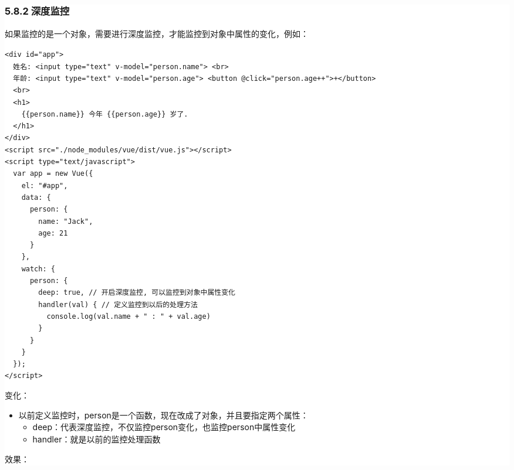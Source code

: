 ### 5.8.2 深度监控

如果监控的是一个对象，需要进行深度监控，才能监控到对象中属性的变化，例如：

```vue
<div id="app">
  姓名: <input type="text" v-model="person.name"> <br>
  年龄: <input type="text" v-model="person.age"> <button @click="person.age++">+</button>
  <br>
  <h1>
    {{person.name}} 今年 {{person.age}} 岁了.
  </h1>
</div>
<script src="./node_modules/vue/dist/vue.js"></script>
<script type="text/javascript">
  var app = new Vue({
    el: "#app",
    data: {
      person: {
        name: "Jack",
        age: 21
      }
    },
    watch: {
      person: {
        deep: true, // 开启深度监控, 可以监控到对象中属性变化
        handler(val) { // 定义监控到以后的处理方法
          console.log(val.name + " : " + val.age)
        }
      }
    }
  });
</script>
```

变化：

- 以前定义监控时，person是一个函数，现在改成了对象，并且要指定两个属性：
  - deep：代表深度监控，不仅监控person变化，也监控person中属性变化
  - handler：就是以前的监控处理函数

效果：
